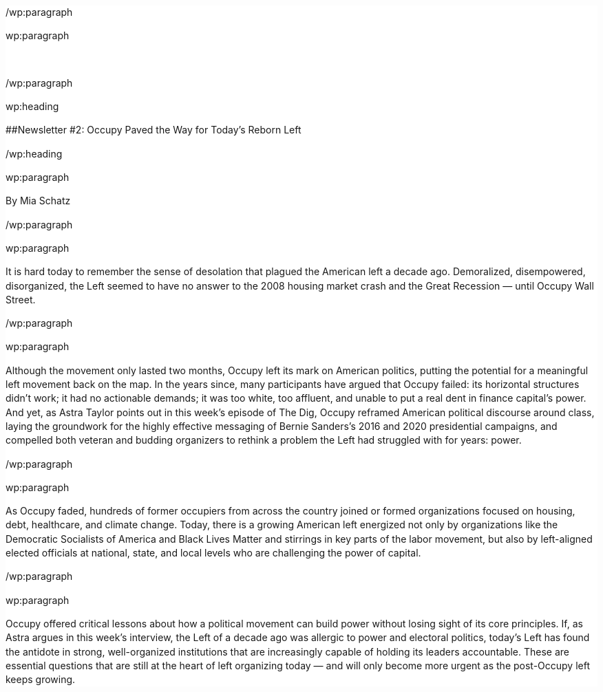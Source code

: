 /wp:paragraph


wp:paragraph

 

/wp:paragraph


wp:heading

##Newsletter #2: Occupy Paved the Way for Today’s Reborn Left


/wp:heading


wp:paragraph

By Mia Schatz

/wp:paragraph


wp:paragraph

It is hard today to remember the sense of desolation that plagued the American left a decade ago. Demoralized, disempowered, disorganized, the Left seemed to have no answer to the 2008 housing market crash and the Great Recession — until Occupy Wall Street.

/wp:paragraph


wp:paragraph

Although the movement only lasted two months, Occupy left its mark on American politics, putting the potential for a meaningful left movement back on the map. In the years since, many participants have argued that Occupy failed: its horizontal structures didn’t work; it had no actionable demands; it was too white, too affluent, and unable to put a real dent in finance capital’s power. And yet, as Astra Taylor points out in this week’s episode of 
The Dig, Occupy reframed American political discourse around class, laying the groundwork for the highly effective messaging of Bernie Sanders’s 2016 and 2020 presidential campaigns, and compelled both veteran and budding organizers to rethink a problem the Left had struggled with for years: power.

/wp:paragraph


wp:paragraph

As Occupy faded, hundreds of former occupiers from across the country joined or formed organizations focused on housing, debt, healthcare, and climate change. Today, there is a growing American left energized not only by organizations like the Democratic Socialists of America and Black Lives Matter and stirrings in key parts of the labor movement, but also by left-aligned elected officials at national, state, and local levels who are challenging the power of capital.

/wp:paragraph


wp:paragraph

Occupy offered critical lessons about how a political movement can build power without losing sight of its core principles. If, as Astra argues in this week’s interview, the Left of a decade ago was allergic to power and electoral politics, today’s Left has found the antidote in strong, well-organized institutions that are increasingly capable of holding its leaders accountable. These are essential questions that are still at the heart of left organizing today — and will only become more urgent as the post-Occupy left keeps growing.
